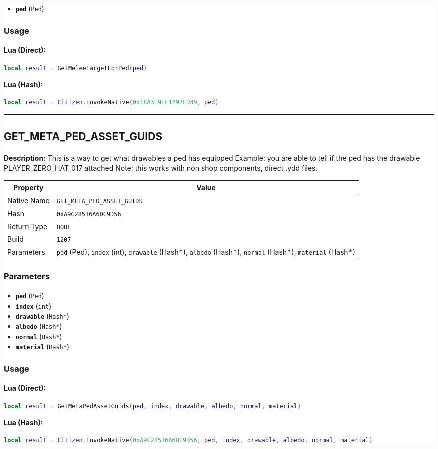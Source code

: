 - **`ped`** (`Ped`)

### Usage

**Lua (Direct):**
```lua
local result = GetMeleeTargetForPed(ped)
```

**Lua (Hash):**
```lua
local result = Citizen.InvokeNative(0x18A3E9EE1297FD39, ped)
```


---

## GET_META_PED_ASSET_GUIDS

**Description:** This is a way to get what drawables a ped has equipped
Example: you are able to tell if the ped has the drawable PLAYER_ZERO_HAT_017 attached
Note: this works with non shop components, direct .ydd files.

| Property | Value |
|----------|-------|
| Native Name | `GET_META_PED_ASSET_GUIDS` |
| Hash | `0xA9C28516A6DC9D56` |
| Return Type | `BOOL` |
| Build | `1207` |
| Parameters | `ped` (Ped), `index` (int), `drawable` (Hash*), `albedo` (Hash*), `normal` (Hash*), `material` (Hash*) |

### Parameters

- **`ped`** (`Ped`)
- **`index`** (`int`)
- **`drawable`** (`Hash*`)
- **`albedo`** (`Hash*`)
- **`normal`** (`Hash*`)
- **`material`** (`Hash*`)

### Usage

**Lua (Direct):**
```lua
local result = GetMetaPedAssetGuids(ped, index, drawable, albedo, normal, material)
```

**Lua (Hash):**
```lua
local result = Citizen.InvokeNative(0xA9C28516A6DC9D56, ped, index, drawable, albedo, normal, material)
```
